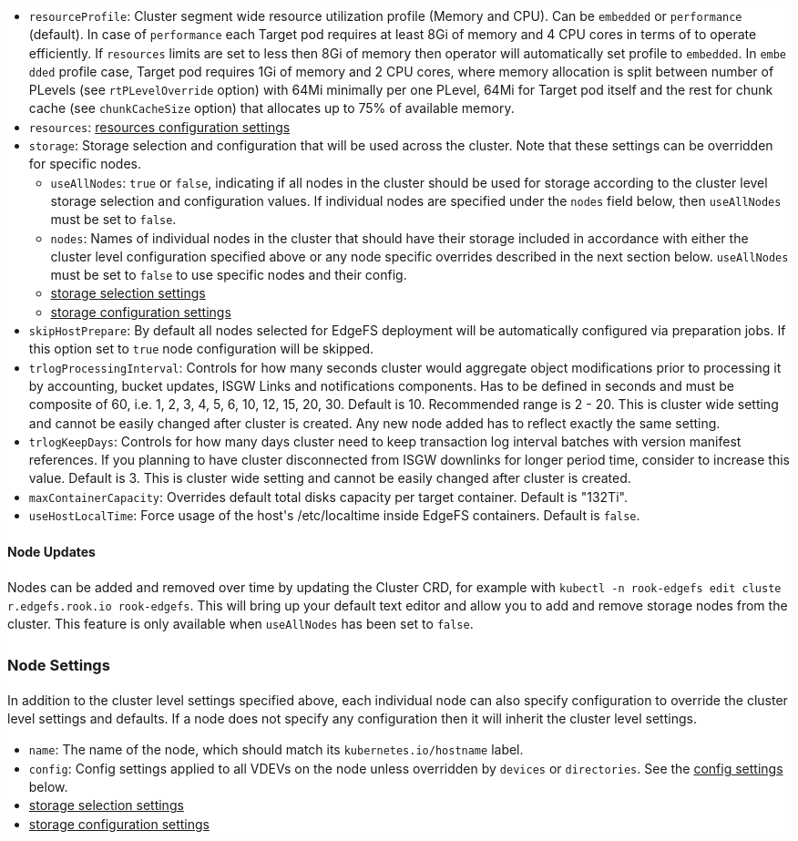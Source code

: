 - `resourceProfile`: Cluster segment wide resource utilization profile (Memory and CPU). Can be `embedded` or `performance` (default). In case of `performance` each Target pod requires at least 8Gi of memory and 4 CPU cores in terms of to operate efficiently. If `resources` limits are set to less then 8Gi of memory then operator will automatically set profile to `embedded`. In `embedded` profile case, Target pod requires 1Gi of memory and 2 CPU cores, where memory allocation is split between number of PLevels (see `rtPLevelOverride` option) with 64Mi minimally per one PLevel, 64Mi for Target pod itself and the rest for chunk cache (see `chunkCacheSize` option) that allocates up to 75% of available memory.
- `resources`: [resources configuration settings](#cluster-wide-resources-configuration-settings)
- `storage`: Storage selection and configuration that will be used across the cluster.  Note that these settings can be overridden for specific nodes.
  - `useAllNodes`: `true` or `false`, indicating if all nodes in the cluster should be used for storage according to the cluster level storage selection and configuration values.
  If individual nodes are specified under the `nodes` field below, then `useAllNodes` must be set to `false`.
  - `nodes`: Names of individual nodes in the cluster that should have their storage included in accordance with either the cluster level configuration specified above or any node specific overrides described in the next section below.
  `useAllNodes` must be set to `false` to use specific nodes and their config.
  - [storage selection settings](#storage-selection-settings)
  - [storage configuration settings](#storage-configuration-settings)
- `skipHostPrepare`: By default all nodes selected for EdgeFS deployment will be automatically configured via preparation jobs. If this option set to `true` node configuration will be skipped.
- `trlogProcessingInterval`: Controls for how many seconds cluster would aggregate object modifications prior to processing it by accounting, bucket updates, ISGW Links and notifications components. Has to be defined in seconds and must be composite of 60, i.e. 1, 2, 3, 4, 5, 6, 10, 12, 15, 20, 30. Default is 10. Recommended range is 2 - 20. This is cluster wide setting and cannot be easily changed after cluster is created. Any new node added has to reflect exactly the same setting.
- `trlogKeepDays`: Controls for how many days cluster need to keep transaction log interval batches with version manifest references. If you planning to have cluster disconnected from ISGW downlinks for longer period time, consider to increase this value. Default is 3. This is cluster wide setting and cannot be easily changed after cluster is created.
- `maxContainerCapacity`: Overrides default total disks capacity per target container. Default is "132Ti".
- `useHostLocalTime`: Force usage of the host's /etc/localtime inside EdgeFS containers. Default is `false`.
#### Node Updates
Nodes can be added and removed over time by updating the Cluster CRD, for example with `kubectl -n rook-edgefs edit cluster.edgefs.rook.io rook-edgefs`.
This will bring up your default text editor and allow you to add and remove storage nodes from the cluster.
This feature is only available when `useAllNodes` has been set to `false`.

### Node Settings
In addition to the cluster level settings specified above, each individual node can also specify configuration to override the cluster level settings and defaults.
If a node does not specify any configuration then it will inherit the cluster level settings.
- `name`: The name of the node, which should match its `kubernetes.io/hostname` label.
- `config`: Config settings applied to all VDEVs on the node unless overridden by `devices` or `directories`. See the [config settings](#storage-configuration-settings) below.
- [storage selection settings](#storage-selection-settings)
- [storage configuration settings](#storage-configuration-settings)
